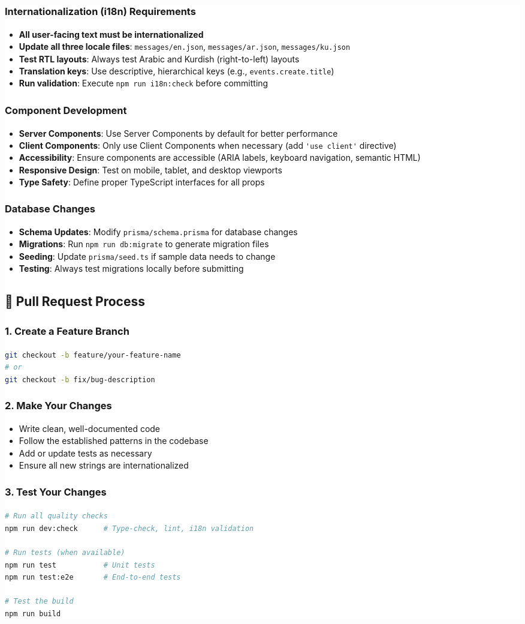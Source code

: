 ### Internationalization (i18n) Requirements

- **All user-facing text must be internationalized**
- **Update all three locale files**: `messages/en.json`, `messages/ar.json`, `messages/ku.json`
- **Test RTL layouts**: Always test Arabic and Kurdish (right-to-left) layouts
- **Translation keys**: Use descriptive, hierarchical keys (e.g., `events.create.title`)
- **Run validation**: Execute `npm run i18n:check` before committing

### Component Development

- **Server Components**: Use Server Components by default for better performance
- **Client Components**: Only use Client Components when necessary (add `'use client'` directive)
- **Accessibility**: Ensure components are accessible (ARIA labels, keyboard navigation, semantic HTML)
- **Responsive Design**: Test on mobile, tablet, and desktop viewports
- **Type Safety**: Define proper TypeScript interfaces for all props

### Database Changes

- **Schema Updates**: Modify `prisma/schema.prisma` for database changes
- **Migrations**: Run `npm run db:migrate` to generate migration files
- **Seeding**: Update `prisma/seed.ts` if sample data needs to change
- **Testing**: Always test migrations locally before submitting

## 🔄 Pull Request Process

### 1. Create a Feature Branch

```bash
git checkout -b feature/your-feature-name
# or
git checkout -b fix/bug-description
```

### 2. Make Your Changes

- Write clean, well-documented code
- Follow the established patterns in the codebase
- Add or update tests as necessary
- Ensure all new strings are internationalized

### 3. Test Your Changes

```bash
# Run all quality checks
npm run dev:check      # Type-check, lint, i18n validation

# Run tests (when available)
npm run test           # Unit tests
npm run test:e2e       # End-to-end tests

# Test the build
npm run build
```
